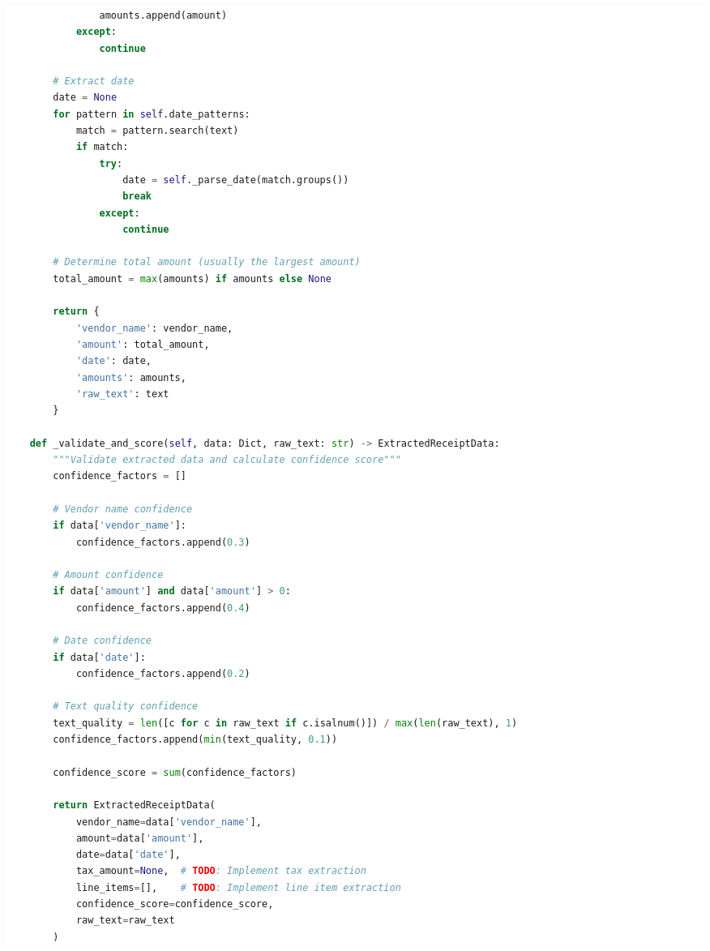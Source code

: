 ```python
                amounts.append(amount)
            except:
                continue
        
        # Extract date
        date = None
        for pattern in self.date_patterns:
            match = pattern.search(text)
            if match:
                try:
                    date = self._parse_date(match.groups())
                    break
                except:
                    continue
        
        # Determine total amount (usually the largest amount)
        total_amount = max(amounts) if amounts else None
        
        return {
            'vendor_name': vendor_name,
            'amount': total_amount,
            'date': date,
            'amounts': amounts,
            'raw_text': text
        }
    
    def _validate_and_score(self, data: Dict, raw_text: str) -> ExtractedReceiptData:
        """Validate extracted data and calculate confidence score"""
        confidence_factors = []
        
        # Vendor name confidence
        if data['vendor_name']:
            confidence_factors.append(0.3)
        
        # Amount confidence
        if data['amount'] and data['amount'] > 0:
            confidence_factors.append(0.4)
        
        # Date confidence
        if data['date']:
            confidence_factors.append(0.2)
        
        # Text quality confidence
        text_quality = len([c for c in raw_text if c.isalnum()]) / max(len(raw_text), 1)
        confidence_factors.append(min(text_quality, 0.1))
        
        confidence_score = sum(confidence_factors)
        
        return ExtractedReceiptData(
            vendor_name=data['vendor_name'],
            amount=data['amount'],
            date=data['date'],
            tax_amount=None,  # TODO: Implement tax extraction
            line_items=[],    # TODO: Implement line item extraction
            confidence_score=confidence_score,
            raw_text=raw_text
        )
```
